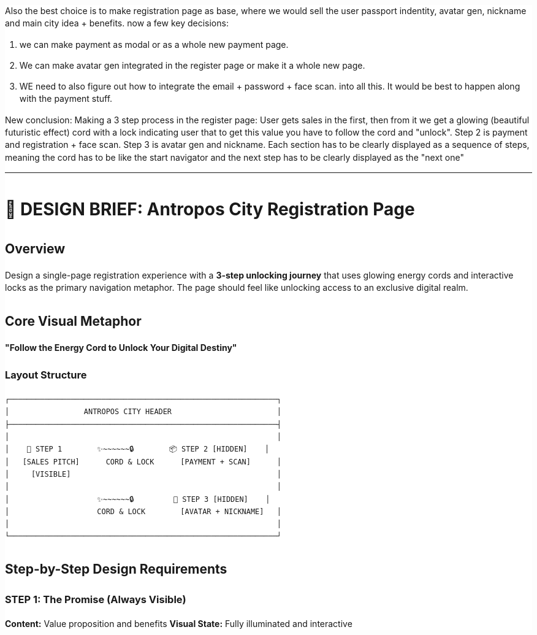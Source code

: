 Also the best choice is to make registration page as base, where we would sell the user passport indentity, avatar gen, nickname and main city idea + benefits. 
now a few key decisions:

1. we can make payment as modal or as a whole new payment page.

2. We can make avatar gen integrated in the register page or make it a whole new page.

3. WE need to also figure out how to integrate the email + password + face scan. into all this. It would be best to happen along with the payment stuff.


New conclusion: 
Making a 3 step process in the register page: User gets sales in the first, then from it we get a glowing (beautiful futuristic effect) cord with a lock indicating user that to get this value you have to follow the cord and "unlock". Step 2 is payment and registration + face scan. Step 3 is avatar gen and nickname. Each section has to be clearly displayed as a sequence of steps, meaning the cord has to be like the start navigator and the next step has to be clearly displayed as the "next one"

---

# 🎨 DESIGN BRIEF: Antropos City Registration Page

## Overview
Design a single-page registration experience with a **3-step unlocking journey** that uses glowing energy cords and interactive locks as the primary navigation metaphor. The page should feel like unlocking access to an exclusive digital realm.

## Core Visual Metaphor
**"Follow the Energy Cord to Unlock Your Digital Destiny"**

### Layout Structure
```
┌─────────────────────────────────────────────────────────────┐
│                 ANTROPOS CITY HEADER                        │
├─────────────────────────────────────────────────────────────┤
│                                                             │
│    🎯 STEP 1        ✨~~~~~~🔒        📦 STEP 2 [HIDDEN]    │
│   [SALES PITCH]      CORD & LOCK      [PAYMENT + SCAN]      │
│     [VISIBLE]                                               │
│                                                             │
│                    ✨~~~~~~🔒         🎨 STEP 3 [HIDDEN]    │
│                    CORD & LOCK        [AVATAR + NICKNAME]   │
│                                                             │
└─────────────────────────────────────────────────────────────┘
```

## Step-by-Step Design Requirements

### **STEP 1: The Promise (Always Visible)**
**Content:** Value proposition and benefits
**Visual State:** Fully illuminated and interactive
